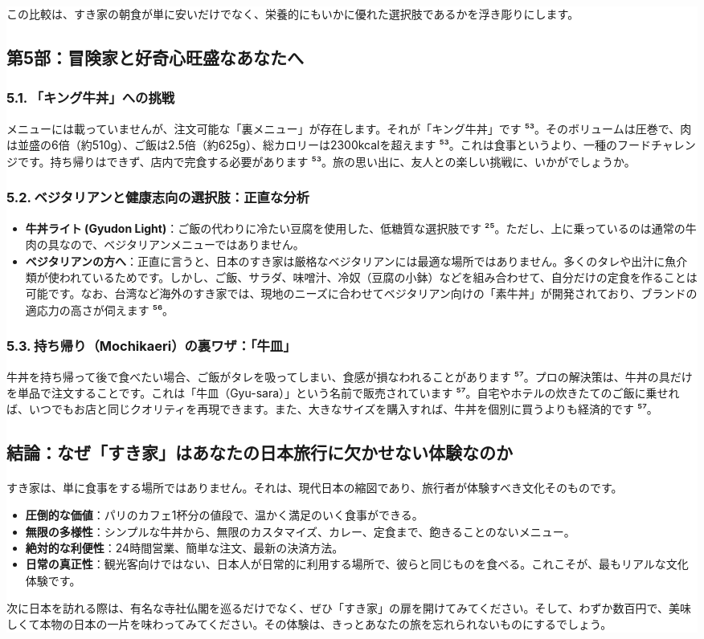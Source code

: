 この比較は、すき家の朝食が単に安いだけでなく、栄養的にもいかに優れた選択肢であるかを浮き彫りにします。

## 第5部：冒険家と好奇心旺盛なあなたへ

### 5.1. 「キング牛丼」への挑戦

メニューには載っていませんが、注文可能な「裏メニュー」が存在します。それが「キング牛丼」です ⁵³。そのボリュームは圧巻で、肉は並盛の6倍（約510g）、ご飯は2.5倍（約625g）、総カロリーは2300kcalを超えます ⁵³。これは食事というより、一種のフードチャレンジです。持ち帰りはできず、店内で完食する必要があります ⁵³。旅の思い出に、友人との楽しい挑戦に、いかがでしょうか。

### 5.2. ベジタリアンと健康志向の選択肢：正直な分析

*   **牛丼ライト (Gyudon Light)**：ご飯の代わりに冷たい豆腐を使用した、低糖質な選択肢です ²⁵。ただし、上に乗っているのは通常の牛肉の具なので、ベジタリアンメニューではありません。
*   **ベジタリアンの方へ**：正直に言うと、日本のすき家は厳格なベジタリアンには最適な場所ではありません。多くのタレや出汁に魚介類が使われているためです。しかし、ご飯、サラダ、味噌汁、冷奴（豆腐の小鉢）などを組み合わせて、自分だけの定食を作ることは可能です。なお、台湾など海外のすき家では、現地のニーズに合わせてベジタリアン向けの「素牛丼」が開発されており、ブランドの適応力の高さが伺えます ⁵⁶。

### 5.3. 持ち帰り（Mochikaeri）の裏ワザ：「牛皿」

牛丼を持ち帰って後で食べたい場合、ご飯がタレを吸ってしまい、食感が損なわれることがあります ⁵⁷。プロの解決策は、牛丼の具だけを単品で注文することです。これは「牛皿（Gyu-sara）」という名前で販売されています ⁵⁷。自宅やホテルの炊きたてのご飯に乗せれば、いつでもお店と同じクオリティを再現できます。また、大きなサイズを購入すれば、牛丼を個別に買うよりも経済的です ⁵⁷。

## 結論：なぜ「すき家」はあなたの日本旅行に欠かせない体験なのか

すき家は、単に食事をする場所ではありません。それは、現代日本の縮図であり、旅行者が体験すべき文化そのものです。

*   **圧倒的な価値**：パリのカフェ1杯分の値段で、温かく満足のいく食事ができる。
*   **無限の多様性**：シンプルな牛丼から、無限のカスタマイズ、カレー、定食まで、飽きることのないメニュー。
*   **絶対的な利便性**：24時間営業、簡単な注文、最新の決済方法。
*   **日常の真正性**：観光客向けではない、日本人が日常的に利用する場所で、彼らと同じものを食べる。これこそが、最もリアルな文化体験です。

次に日本を訪れる際は、有名な寺社仏閣を巡るだけでなく、ぜひ「すき家」の扉を開けてみてください。そして、わずか数百円で、美味しくて本物の日本の一片を味わってみてください。その体験は、きっとあなたの旅を忘れられないものにするでしょう。